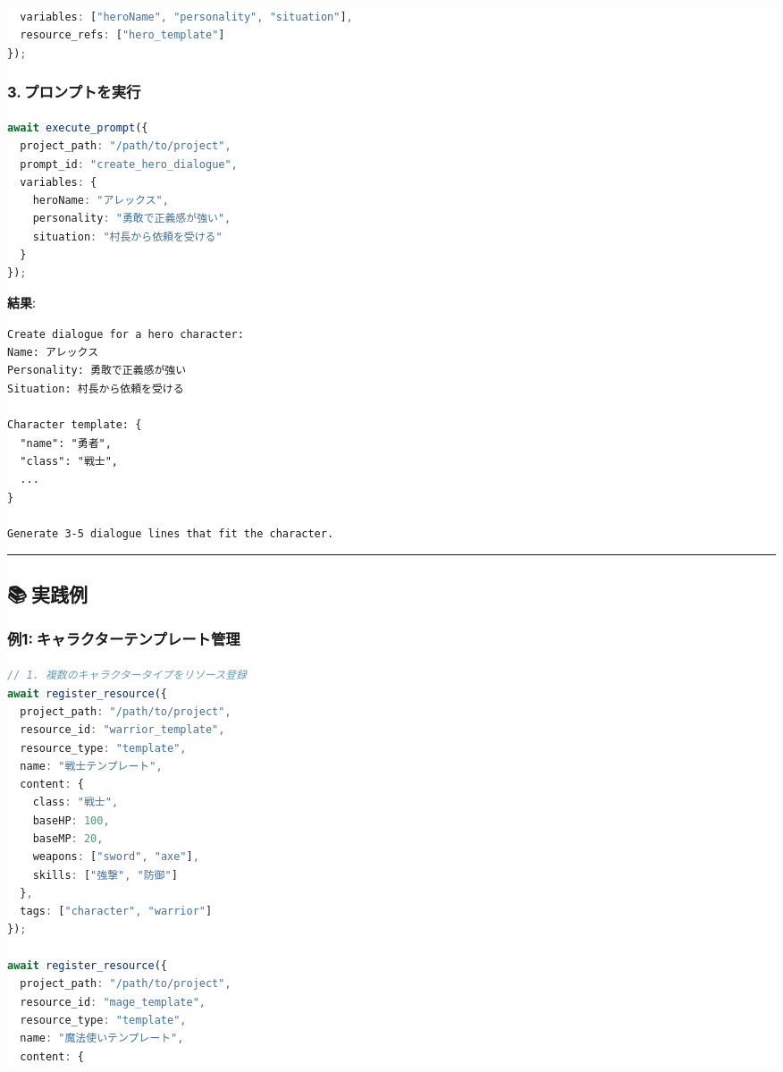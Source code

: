 ```typescript
  variables: ["heroName", "personality", "situation"],
  resource_refs: ["hero_template"]
});
```

### 3. プロンプトを実行

```typescript
await execute_prompt({
  project_path: "/path/to/project",
  prompt_id: "create_hero_dialogue",
  variables: {
    heroName: "アレックス",
    personality: "勇敢で正義感が強い",
    situation: "村長から依頼を受ける"
  }
});
```

**結果**:
```
Create dialogue for a hero character:
Name: アレックス
Personality: 勇敢で正義感が強い
Situation: 村長から依頼を受ける

Character template: {
  "name": "勇者",
  "class": "戦士",
  ...
}

Generate 3-5 dialogue lines that fit the character.
```

---

## 📚 実践例

### 例1: キャラクターテンプレート管理

```typescript
// 1. 複数のキャラクタータイプをリソース登録
await register_resource({
  project_path: "/path/to/project",
  resource_id: "warrior_template",
  resource_type: "template",
  name: "戦士テンプレート",
  content: {
    class: "戦士",
    baseHP: 100,
    baseMP: 20,
    weapons: ["sword", "axe"],
    skills: ["強撃", "防御"]
  },
  tags: ["character", "warrior"]
});

await register_resource({
  project_path: "/path/to/project",
  resource_id: "mage_template",
  resource_type: "template",
  name: "魔法使いテンプレート",
  content: {
```